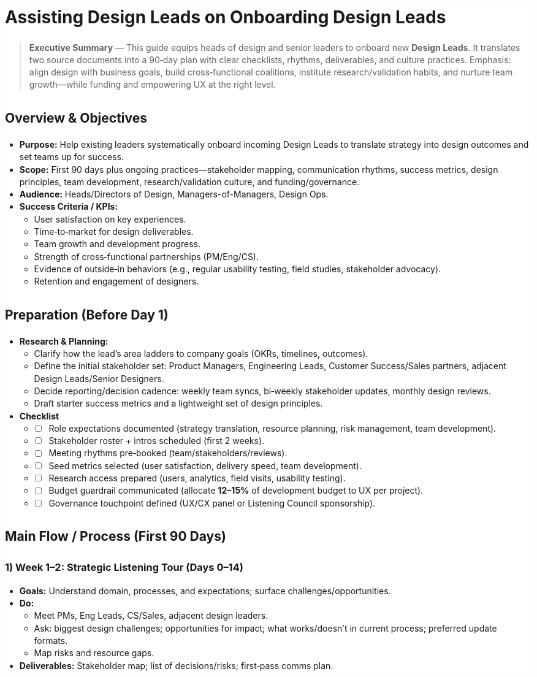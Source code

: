 # Assisting Design Leads on Onboarding Design Leads

> **Executive Summary** — This guide equips heads of design and senior leaders to onboard new **Design Leads**. It translates two source documents into a 90‑day plan with clear checklists, rhythms, deliverables, and culture practices. Emphasis: align design with business goals, build cross‑functional coalitions, institute research/validation habits, and nurture team growth—while funding and empowering UX at the right level.

## Overview & Objectives
- **Purpose:** Help existing leaders systematically onboard incoming Design Leads to translate strategy into design outcomes and set teams up for success.
- **Scope:** First 90 days plus ongoing practices—stakeholder mapping, communication rhythms, success metrics, design principles, team development, research/validation culture, and funding/governance.
- **Audience:** Heads/Directors of Design, Managers-of-Managers, Design Ops.
- **Success Criteria / KPIs:**
  - User satisfaction on key experiences.
  - Time‑to‑market for design deliverables.
  - Team growth and development progress.
  - Strength of cross‑functional partnerships (PM/Eng/CS).
  - Evidence of outside‑in behaviors (e.g., regular usability testing, field studies, stakeholder advocacy).
  - Retention and engagement of designers.

## Preparation (Before Day 1)
- **Research & Planning:**
  - Clarify how the lead’s area ladders to company goals (OKRs, timelines, outcomes).
  - Define the initial stakeholder set: Product Managers, Engineering Leads, Customer Success/Sales partners, adjacent Design Leads/Senior Designers.
  - Decide reporting/decision cadence: weekly team syncs, bi‑weekly stakeholder updates, monthly design reviews.
  - Draft starter success metrics and a lightweight set of design principles.
- **Checklist**
  - - [ ] Role expectations documented (strategy translation, resource planning, risk management, team development).
  - - [ ] Stakeholder roster + intros scheduled (first 2 weeks).
  - - [ ] Meeting rhythms pre‑booked (team/stakeholders/reviews).
  - - [ ] Seed metrics selected (user satisfaction, delivery speed, team development).
  - - [ ] Research access prepared (users, analytics, field visits, usability testing).
  - - [ ] Budget guardrail communicated (allocate **12–15%** of development budget to UX per project).
  - - [ ] Governance touchpoint defined (UX/CX panel or Listening Council sponsorship).

## Main Flow / Process (First 90 Days)
### 1) Week 1–2: Strategic Listening Tour (Days 0–14)
- **Goals:** Understand domain, processes, and expectations; surface challenges/opportunities.
- **Do:**
  - Meet PMs, Eng Leads, CS/Sales, adjacent design leaders.
  - Ask: biggest design challenges; opportunities for impact; what works/doesn’t in current process; preferred update formats.
  - Map risks and resource gaps.
- **Deliverables:** Stakeholder map; list of decisions/risks; first‑pass comms plan.

